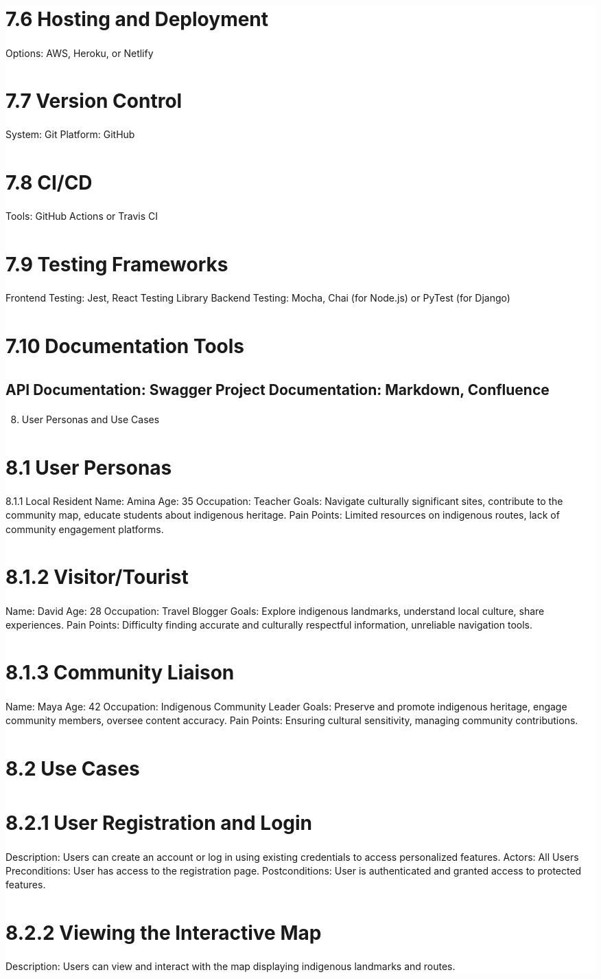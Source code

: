 # 7.6 Hosting and Deployment
Options: AWS, Heroku, or Netlify
# 7.7 Version Control
System: Git
Platform: GitHub
# 7.8 CI/CD
Tools: GitHub Actions or Travis CI
# 7.9 Testing Frameworks
Frontend Testing: Jest, React Testing Library
Backend Testing: Mocha, Chai (for Node.js) or PyTest (for Django)
# 7.10 Documentation Tools
API Documentation: Swagger
Project Documentation: Markdown, Confluence
---
8. User Personas and Use Cases
# 8.1 User Personas
8.1.1 Local Resident
Name: Amina
Age: 35
Occupation: Teacher
Goals: Navigate culturally significant sites, contribute to the community map, educate students about indigenous heritage.
Pain Points: Limited resources on indigenous routes, lack of community engagement platforms.
# 8.1.2 Visitor/Tourist
Name: David
Age: 28
Occupation: Travel Blogger
Goals: Explore indigenous landmarks, understand local culture, share experiences.
Pain Points: Difficulty finding accurate and culturally respectful information, unreliable navigation tools.
# 8.1.3 Community Liaison
Name: Maya
Age: 42
Occupation: Indigenous Community Leader
Goals: Preserve and promote indigenous heritage, engage community members, oversee content accuracy.
Pain Points: Ensuring cultural sensitivity, managing community contributions.
# 8.2 Use Cases
# 8.2.1 User Registration and Login
Description: Users can create an account or log in using existing credentials to access personalized features.
Actors: All Users
Preconditions: User has access to the registration page.
Postconditions: User is authenticated and granted access to protected features.
# 8.2.2 Viewing the Interactive Map
Description: Users can view and interact with the map displaying indigenous landmarks and routes.